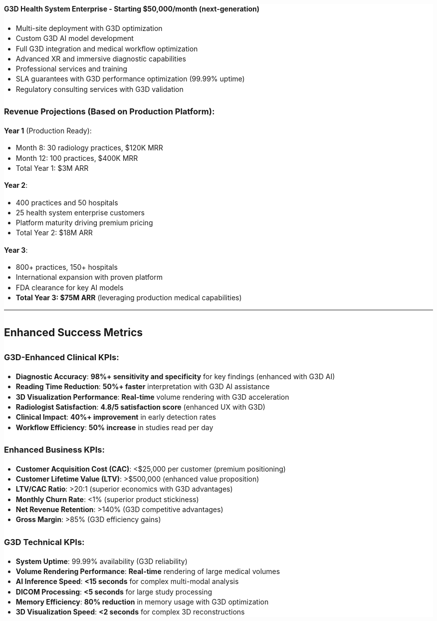 #### **G3D Health System Enterprise - Starting $50,000/month** (next-generation)
- Multi-site deployment with G3D optimization
- Custom G3D AI model development
- Full G3D integration and medical workflow optimization
- Advanced XR and immersive diagnostic capabilities
- Professional services and training
- SLA guarantees with G3D performance optimization (99.99% uptime)
- Regulatory consulting services with G3D validation

### **Revenue Projections** (Based on Production Platform):

**Year 1** (Production Ready):
- Month 8: 30 radiology practices, $120K MRR
- Month 12: 100 practices, $400K MRR
- Total Year 1: $3M ARR

**Year 2**:
- 400 practices and 50 hospitals
- 25 health system enterprise customers
- Platform maturity driving premium pricing
- Total Year 2: $18M ARR

**Year 3**:
- 800+ practices, 150+ hospitals
- International expansion with proven platform
- FDA clearance for key AI models
- **Total Year 3: $75M ARR** (leveraging production medical capabilities)

---

## Enhanced Success Metrics

### **G3D-Enhanced Clinical KPIs**:
- **Diagnostic Accuracy**: **98%+ sensitivity and specificity** for key findings (enhanced with G3D AI)
- **Reading Time Reduction**: **50%+ faster** interpretation with G3D AI assistance
- **3D Visualization Performance**: **Real-time** volume rendering with G3D acceleration
- **Radiologist Satisfaction**: **4.8/5 satisfaction score** (enhanced UX with G3D)
- **Clinical Impact**: **40%+ improvement** in early detection rates
- **Workflow Efficiency**: **50% increase** in studies read per day

### **Enhanced Business KPIs**:
- **Customer Acquisition Cost (CAC)**: <$25,000 per customer (premium positioning)
- **Customer Lifetime Value (LTV)**: >$500,000 (enhanced value proposition)
- **LTV/CAC Ratio**: >20:1 (superior economics with G3D advantages)
- **Monthly Churn Rate**: <1% (superior product stickiness)
- **Net Revenue Retention**: >140% (G3D competitive advantages)
- **Gross Margin**: >85% (G3D efficiency gains)

### **G3D Technical KPIs**:
- **System Uptime**: 99.99% availability (G3D reliability)
- **Volume Rendering Performance**: **Real-time** rendering of large medical volumes
- **AI Inference Speed**: **<15 seconds** for complex multi-modal analysis
- **DICOM Processing**: **<5 seconds** for large study processing
- **Memory Efficiency**: **80% reduction** in memory usage with G3D optimization
- **3D Visualization Speed**: **<2 seconds** for complex 3D reconstructions
